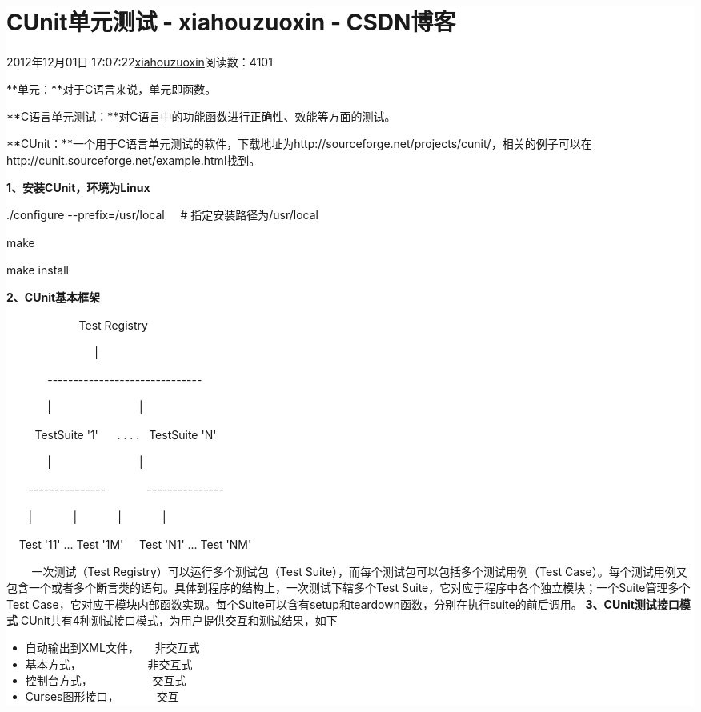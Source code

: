 # CUnit单元测试 - xiahouzuoxin - CSDN博客





2012年12月01日 17:07:22[xiahouzuoxin](https://me.csdn.net/xiahouzuoxin)阅读数：4101








**单元：**对于C语言来说，单元即函数。

**C语言单元测试：**对C语言中的功能函数进行正确性、效能等方面的测试。

**CUnit：**一个用于C语言单元测试的软件，下载地址为http://sourceforge.net/projects/cunit/，相关的例子可以在http://cunit.sourceforge.net/example.html找到。




**1、安装CUnit，环境为Linux**

./configure --prefix=/usr/local     # 指定安装路径为/usr/local

make

make install

**2、CUnit基本框架**



                       Test Registry

                            |

             ------------------------------

             |                            |

         TestSuite '1'      . . . .   TestSuite 'N'

             |                            |

       ---------------             ---------------

       |             |             |             |

    Test '11' ... Test '1M'     Test 'N1' ... Test 'NM'

        一次测试（Test Registry）可以运行多个测试包（Test Suite），而每个测试包可以包括多个测试用例（Test Case）。每个测试用例又包含一个或者多个断言类的语句。具体到程序的结构上，一次测试下辖多个Test Suite，它对应于程序中各个独立模块；一个Suite管理多个Test Case，它对应于模块内部函数实现。每个Suite可以含有setup和teardown函数，分别在执行suite的前后调用。
**3、CUnit测试接口模式**
CUnit共有4种测试接口模式，为用户提供交互和测试结果，如下
- 自动输出到XML文件，     非交互式 
- 基本方式，                     非交互式
- 控制台方式，                   交互式
- Curses图形接口，            交互
